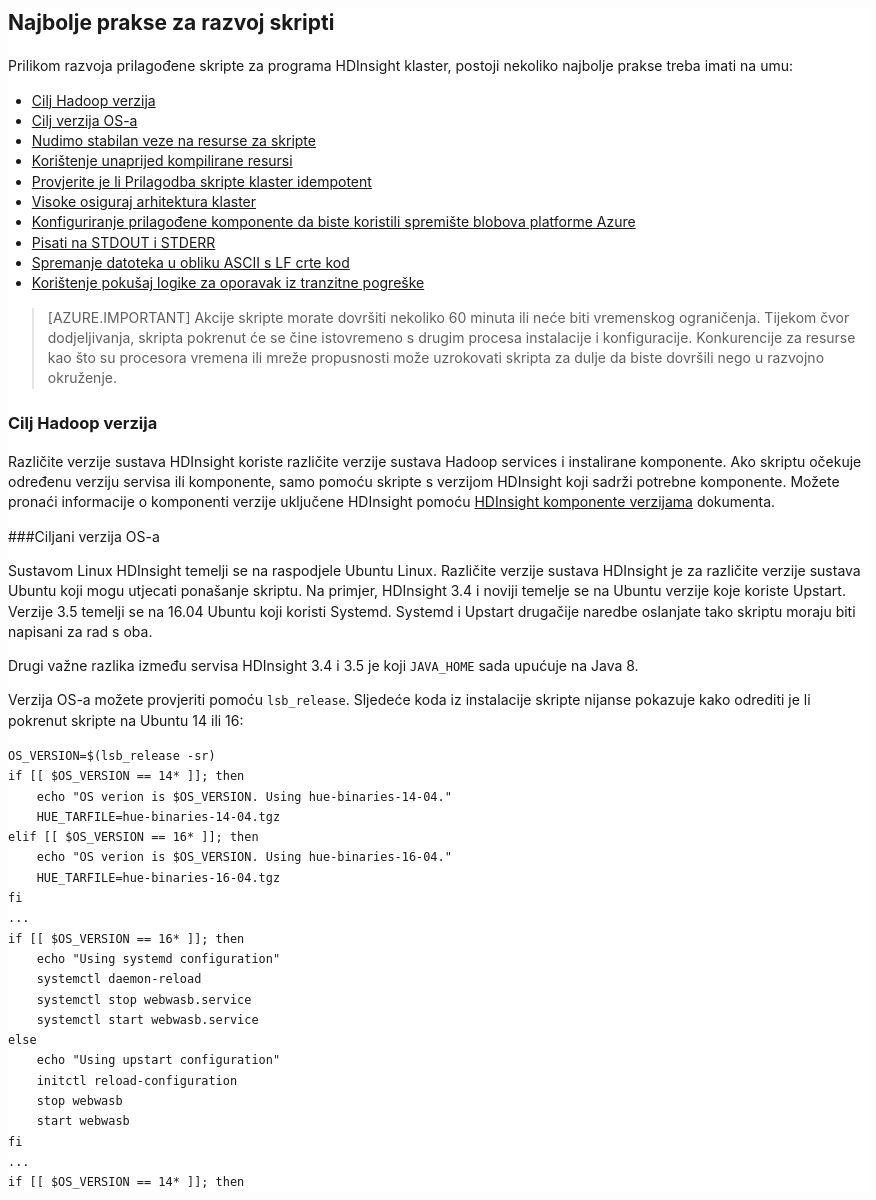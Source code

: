 ## <a name="bestPracticeScripting"></a>Najbolje prakse za razvoj skripti

Prilikom razvoja prilagođene skripte za programa HDInsight klaster, postoji nekoliko najbolje prakse treba imati na umu:

- [Cilj Hadoop verzija](#bPS1)
- [Cilj verzija OS-a](#bps10)
- [Nudimo stabilan veze na resurse za skripte](#bPS2)
- [Korištenje unaprijed kompilirane resursi](#bPS4)
- [Provjerite je li Prilagodba skripte klaster idempotent](#bPS3)
- [Visoke osiguraj arhitektura klaster](#bPS5)
- [Konfiguriranje prilagođene komponente da biste koristili spremište blobova platforme Azure](#bPS6)
- [Pisati na STDOUT i STDERR](#bPS7)
- [Spremanje datoteka u obliku ASCII s LF crte kod](#bps8)
- [Korištenje pokušaj logike za oporavak iz tranzitne pogreške](#bps9)

> [AZURE.IMPORTANT] Akcije skripte morate dovršiti nekoliko 60 minuta ili neće biti vremenskog ograničenja. Tijekom čvor dodjeljivanja, skripta pokrenut će se čine istovremeno s drugim procesa instalacije i konfiguracije. Konkurencije za resurse kao što su procesora vremena ili mreže propusnosti može uzrokovati skripta za dulje da biste dovršili nego u razvojno okruženje.

### <a name="bPS1"></a>Cilj Hadoop verzija

Različite verzije sustava HDInsight koriste različite verzije sustava Hadoop services i instalirane komponente. Ako skriptu očekuje određenu verziju servisa ili komponente, samo pomoću skripte s verzijom HDInsight koji sadrži potrebne komponente. Možete pronaći informacije o komponenti verzije uključene HDInsight pomoću [HDInsight komponente verzijama](hdinsight-component-versioning.md) dokumenta.

###<a name="bps10"></a>Ciljani verzija OS-a

Sustavom Linux HDInsight temelji se na raspodjele Ubuntu Linux. Različite verzije sustava HDInsight je za različite verzije sustava Ubuntu koji mogu utjecati ponašanje skriptu. Na primjer, HDInsight 3.4 i noviji temelje se na Ubuntu verzije koje koriste Upstart. Verzije 3.5 temelji se na 16.04 Ubuntu koji koristi Systemd. Systemd i Upstart drugačije naredbe oslanjate tako skriptu moraju biti napisani za rad s oba.

Drugi važne razlika između servisa HDInsight 3.4 i 3.5 je koji `JAVA_HOME` sada upućuje na Java 8.

Verzija OS-a možete provjeriti pomoću `lsb_release`. Sljedeće koda iz instalacije skripte nijanse pokazuje kako odrediti je li pokrenut skripte na Ubuntu 14 ili 16:

    OS_VERSION=$(lsb_release -sr)
    if [[ $OS_VERSION == 14* ]]; then
        echo "OS verion is $OS_VERSION. Using hue-binaries-14-04."
        HUE_TARFILE=hue-binaries-14-04.tgz
    elif [[ $OS_VERSION == 16* ]]; then
        echo "OS verion is $OS_VERSION. Using hue-binaries-16-04."
        HUE_TARFILE=hue-binaries-16-04.tgz
    fi
    ...
    if [[ $OS_VERSION == 16* ]]; then
        echo "Using systemd configuration"
        systemctl daemon-reload
        systemctl stop webwasb.service    
        systemctl start webwasb.service
    else
        echo "Using upstart configuration"
        initctl reload-configuration
        stop webwasb
        start webwasb
    fi
    ...
    if [[ $OS_VERSION == 14* ]]; then